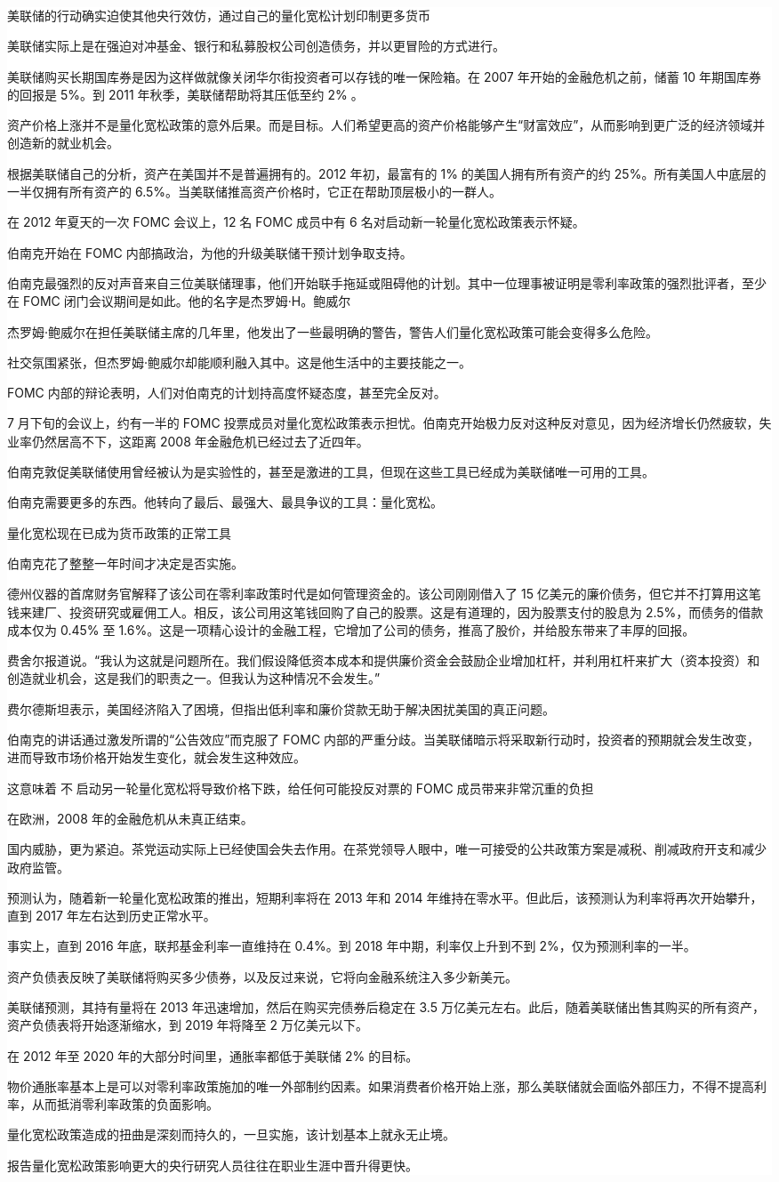 美联储的行动确实迫使其他央行效仿，通过自己的量化宽松计划印制更多货币

美联储实际上是在强迫对冲基金、银行和私募股权公司创造债务，并以更冒险的方式进行。

美联储购买长期国库券是因为这样做就像关闭华尔街投资者可以存钱的唯一保险箱。在 2007 年开始的金融危机之前，储蓄 10 年期国库券的回报是 5%。到 2011 年秋季，美联储帮助将其压低至约 2% 。

资产价格上涨并不是量化宽松政策的意外后果。而是目标。人们希望更高的资产价格能够产生“财富效应”，从而影响到更广泛的经济领域并创造新的就业机会。

根据美联储自己的分析，资产在美国并不是普遍拥有的。2012 年初，最富有的 1% 的美国人拥有所有资产的约 25%。所有美国人中底层的一半仅拥有所有资产的 6.5%。当美联储推高资产价格时，它正在帮助顶层极小的一群人。

在 2012 年夏天的一次 FOMC 会议上，12 名 FOMC 成员中有 6 名对启动新一轮量化宽松政策表示怀疑。

伯南克开始在 FOMC 内部搞政治，为他的升级美联储干预计划争取支持。

伯南克最强烈的反对声音来自三位美联储理事，他们开始联手拖延或阻碍他的计划。其中一位理事被证明是零利率政策的强烈批评者，至少在 FOMC 闭门会议期间是如此。他的名字是杰罗姆·H。鲍威尔

杰罗姆·鲍威尔在担任美联储主席的几年里，他发出了一些最明确的警告，警告人们量化宽松政策可能会变得多么危险。

社交氛围紧张，但杰罗姆·鲍威尔却能顺利融入其中。这是他生活中的主要技能之一。

FOMC 内部的辩论表明，人们对伯南克的计划持高度怀疑态度，甚至完全反对。

7 月下旬的会议上，约有一半的 FOMC 投票成员对量化宽松政策表示担忧。伯南克开始极力反对这种反对意见，因为经济增长仍然疲软，失业率仍然居高不下，这距离 2008 年金融危机已经过去了近四年。

伯南克敦促美联储使用曾经被认为是实验性的，甚至是激进的工具，但现在这些工具已经成为美联储唯一可用的工具。

伯南克需要更多的东西。他转向了最后、最强大、最具争议的工具：量化宽松。

量化宽松现在已成为货币政策的正常工具

伯南克花了整整一年时间才决定是否实施。

德州仪器的首席财务官解释了该公司在零利率政策时代是如何管理资金的。该公司刚刚借入了 15 亿美元的廉价债务，但它并不打算用这笔钱来建厂、投资研究或雇佣工人。相反，该公司用这笔钱回购了自己的股票。这是有道理的，因为股票支付的股息为 2.5%，而债务的借款成本仅为 0.45% 至 1.6%。这是一项精心设计的金融工程，它增加了公司的债务，推高了股价，并给股东带来了丰厚的回报。

费舍尔报道说。“我认为这就是问题所在。我们假设降低资本成本和提供廉价资金会鼓励企业增加杠杆，并利用杠杆来扩大（资本投资）和创造就业机会，这是我们的职责之一。但我认为这种情况不会发生。”

费尔德斯坦表示，美国经济陷入了困境，但指出低利率和廉价贷款无助于解决困扰美国的真正问题。

伯南克的讲话通过激发所谓的“公告效应”而克服了 FOMC 内部的严重分歧。当美联储暗示将采取新行动时，投资者的预期就会发生改变，进而导致市场价格开始发生变化，就会发生这种效应。

这意味着 不 启动另一轮量化宽松将导致价格下跌，给任何可能投反对票的 FOMC 成员带来非常沉重的负担

在欧洲，2008 年的金融危机从未真正结束。

国内威胁，更为紧迫。茶党运动实际上已经使国会失去作用。在茶党领导人眼中，唯一可接受的公共政策方案是减税、削减政府开支和减少政府监管。

预测认为，随着新一轮量化宽松政策的推出，短期利率将在 2013 年和 2014 年维持在零水平。但此后，该预测认为利率将再次开始攀升，直到 2017 年左右达到历史正常水平。

事实上，直到 2016 年底，联邦基金利率一直维持在 0.4%。到 2018 年中期，利率仅上升到不到 2%，仅为预测利率的一半。

资产负债表反映了美联储将购买多少债券，以及反过来说，它将向金融系统注入多少新美元。

美联储预测，其持有量将在 2013 年迅速增加，然后在购买完债券后稳定在 3.5 万亿美元左右。此后，随着美联储出售其购买的所有资产，资产负债表将开始逐渐缩水，到 2019 年将降至 2 万亿美元以下。

在 2012 年至 2020 年的大部分时间里，通胀率都低于美联储 2% 的目标。

物价通胀率基本上是可以对零利率政策施加的唯一外部制约因素。如果消费者价格开始上涨，那么美联储就会面临外部压力，不得不提高利率，从而抵消零利率政策的负面影响。

量化宽松政策造成的扭曲是深刻而持久的，一旦实施，该计划基本上就永无止境。

报告量化宽松政策影响更大的央行研究人员往往在职业生涯中晋升得更快。
